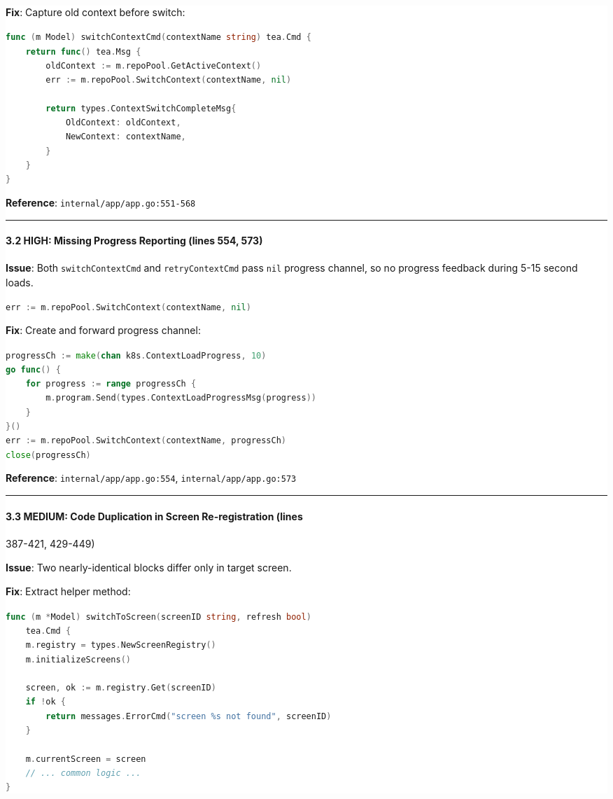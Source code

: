 **Fix**: Capture old context before switch:

```go
func (m Model) switchContextCmd(contextName string) tea.Cmd {
    return func() tea.Msg {
        oldContext := m.repoPool.GetActiveContext()
        err := m.repoPool.SwitchContext(contextName, nil)

        return types.ContextSwitchCompleteMsg{
            OldContext: oldContext,
            NewContext: contextName,
        }
    }
}
```

**Reference**: `internal/app/app.go:551-568`

---

#### 3.2 HIGH: Missing Progress Reporting (lines 554, 573)

**Issue**: Both `switchContextCmd` and `retryContextCmd` pass `nil`
progress channel, so no progress feedback during 5-15 second loads.

```go
err := m.repoPool.SwitchContext(contextName, nil)
```

**Fix**: Create and forward progress channel:

```go
progressCh := make(chan k8s.ContextLoadProgress, 10)
go func() {
    for progress := range progressCh {
        m.program.Send(types.ContextLoadProgressMsg(progress))
    }
}()
err := m.repoPool.SwitchContext(contextName, progressCh)
close(progressCh)
```

**Reference**: `internal/app/app.go:554`, `internal/app/app.go:573`

---

#### 3.3 MEDIUM: Code Duplication in Screen Re-registration (lines
387-421, 429-449)

**Issue**: Two nearly-identical blocks differ only in target screen.

**Fix**: Extract helper method:

```go
func (m *Model) switchToScreen(screenID string, refresh bool)
    tea.Cmd {
    m.registry = types.NewScreenRegistry()
    m.initializeScreens()

    screen, ok := m.registry.Get(screenID)
    if !ok {
        return messages.ErrorCmd("screen %s not found", screenID)
    }

    m.currentScreen = screen
    // ... common logic ...
}
```
